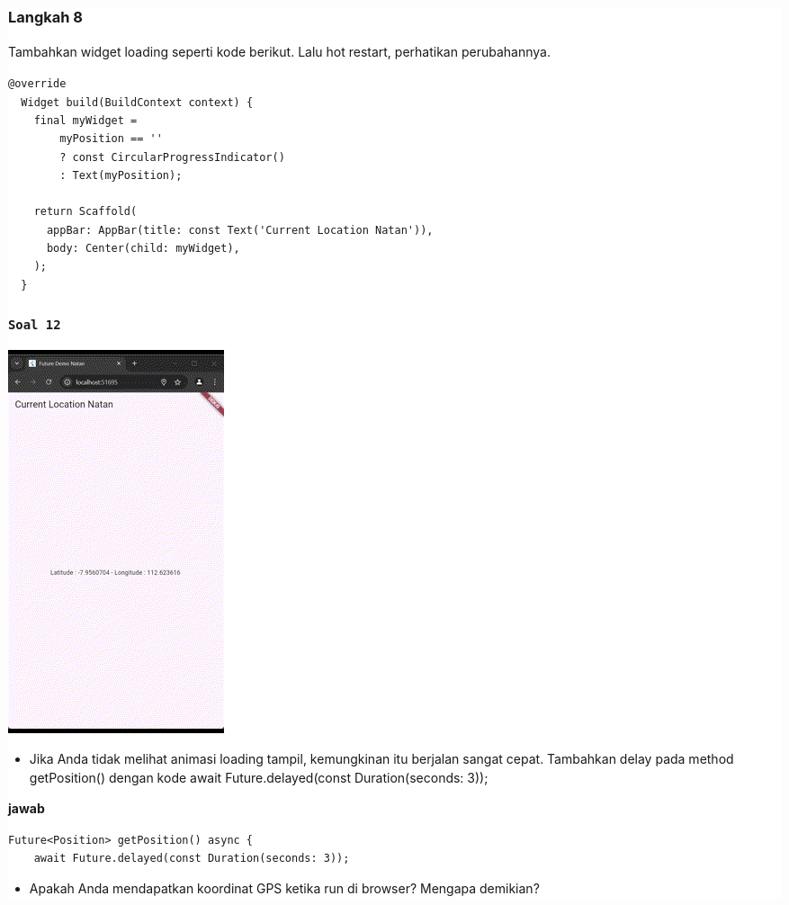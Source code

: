 ### **Langkah 8**

Tambahkan widget loading seperti kode berikut. Lalu hot restart, perhatikan perubahannya.
```
@override
  Widget build(BuildContext context) {
    final myWidget =
        myPosition == '' 
        ? const CircularProgressIndicator() 
        : Text(myPosition);

    return Scaffold(
      appBar: AppBar(title: const Text('Current Location Natan')),
      body: Center(child: myWidget),
    );
  }
```
### ```Soal 12```
![Screenshoot yonatan](image/soal-12.gif)

* Jika Anda tidak melihat animasi loading tampil, kemungkinan itu berjalan sangat cepat. Tambahkan delay pada method getPosition() dengan kode await Future.delayed(const Duration(seconds: 3));

**jawab**
```
Future<Position> getPosition() async {
    await Future.delayed(const Duration(seconds: 3));
```

* Apakah Anda mendapatkan koordinat GPS ketika run di browser? Mengapa demikian?
